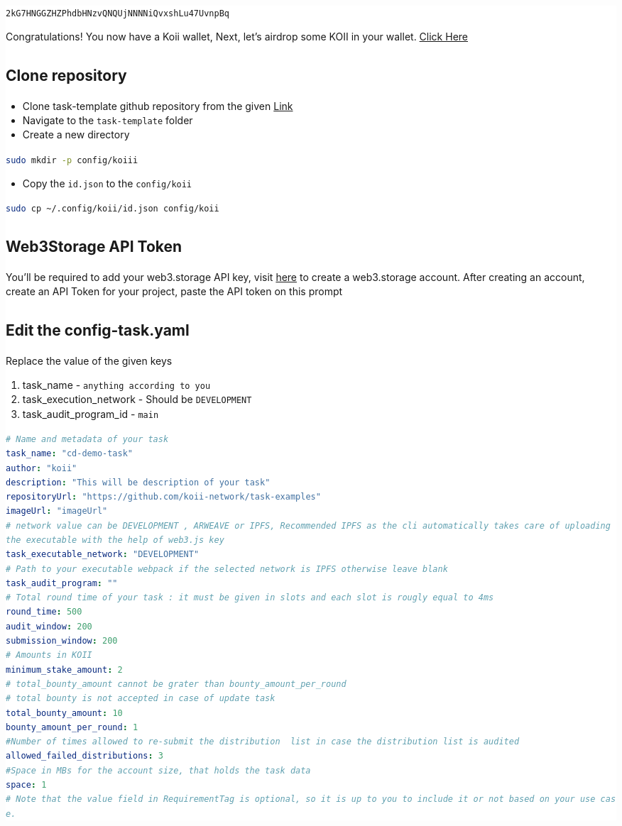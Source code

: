 ```sh
2kG7HNGGZHZPhdbHNzvQNQUjNNNNiQvxshLu47UvnpBq
```

Congratulations! You now have a Koii wallet, Next, let’s airdrop some KOII in your wallet. [Click Here](/develop/command-line-tool/koii-cli/send-and-receive-tokens)

## Clone repository

- Clone task-template github repository from the given [Link](https://github.com/koii-network/task-template)
- Navigate to the `task-template` folder
- Create a new directory

```sh
sudo mkdir -p config/koiii
```

- Copy the `id.json` to the `config/koii`

```sh
sudo cp ~/.config/koii/id.json config/koii
```

## Web3Storage API Token

You’ll be required to add your web3.storage API key, visit [here](https://web3.storage/) to create a web3.storage account. After creating an account, create an API Token for your project, paste the API token on this prompt

## Edit the config-task.yaml

Replace the value of the given keys

1. task_name - `anything according to you`
2. task_execution_network - Should be `DEVELOPMENT`
3. task_audit_program_id - `main`

```yaml
# Name and metadata of your task
task_name: "cd-demo-task"
author: "koii"
description: "This will be description of your task"
repositoryUrl: "https://github.com/koii-network/task-examples"
imageUrl: "imageUrl"
# network value can be DEVELOPMENT , ARWEAVE or IPFS, Recommended IPFS as the cli automatically takes care of uploading the executable with the help of web3.js key
task_executable_network: "DEVELOPMENT"
# Path to your executable webpack if the selected network is IPFS otherwise leave blank
task_audit_program: ""
# Total round time of your task : it must be given in slots and each slot is rougly equal to 4ms
round_time: 500
audit_window: 200
submission_window: 200
# Amounts in KOII
minimum_stake_amount: 2
# total_bounty_amount cannot be grater than bounty_amount_per_round
# total bounty is not accepted in case of update task
total_bounty_amount: 10
bounty_amount_per_round: 1
#Number of times allowed to re-submit the distribution  list in case the distribution list is audited
allowed_failed_distributions: 3
#Space in MBs for the account size, that holds the task data
space: 1
# Note that the value field in RequirementTag is optional, so it is up to you to include it or not based on your use case.
```